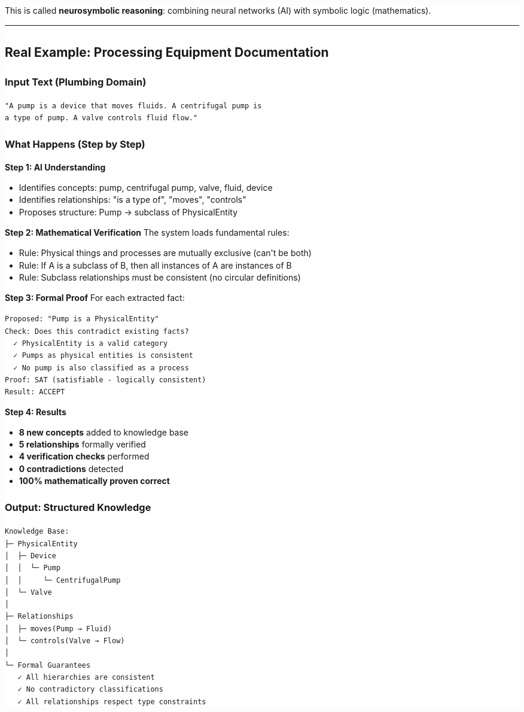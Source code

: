 ```
```

This is called **neurosymbolic reasoning**: combining neural networks (AI) with symbolic logic (mathematics).

---

## Real Example: Processing Equipment Documentation

### Input Text (Plumbing Domain)
```
"A pump is a device that moves fluids. A centrifugal pump is
a type of pump. A valve controls fluid flow."
```

### What Happens (Step by Step)

**Step 1: AI Understanding**
- Identifies concepts: pump, centrifugal pump, valve, fluid, device
- Identifies relationships: "is a type of", "moves", "controls"
- Proposes structure: Pump → subclass of PhysicalEntity

**Step 2: Mathematical Verification**
The system loads fundamental rules:
- Rule: Physical things and processes are mutually exclusive (can't be both)
- Rule: If A is a subclass of B, then all instances of A are instances of B
- Rule: Subclass relationships must be consistent (no circular definitions)

**Step 3: Formal Proof**
For each extracted fact:
```
Proposed: "Pump is a PhysicalEntity"
Check: Does this contradict existing facts?
  ✓ PhysicalEntity is a valid category
  ✓ Pumps as physical entities is consistent
  ✓ No pump is also classified as a process
Proof: SAT (satisfiable - logically consistent)
Result: ACCEPT
```

**Step 4: Results**
- **8 new concepts** added to knowledge base
- **5 relationships** formally verified
- **4 verification checks** performed
- **0 contradictions** detected
- **100% mathematically proven correct**

### Output: Structured Knowledge
```
Knowledge Base:
├─ PhysicalEntity
│  ├─ Device
│  │  └─ Pump
│  │     └─ CentrifugalPump
│  └─ Valve
│
├─ Relationships
│  ├─ moves(Pump → Fluid)
│  └─ controls(Valve → Flow)
│
└─ Formal Guarantees
   ✓ All hierarchies are consistent
   ✓ No contradictory classifications
   ✓ All relationships respect type constraints
```
